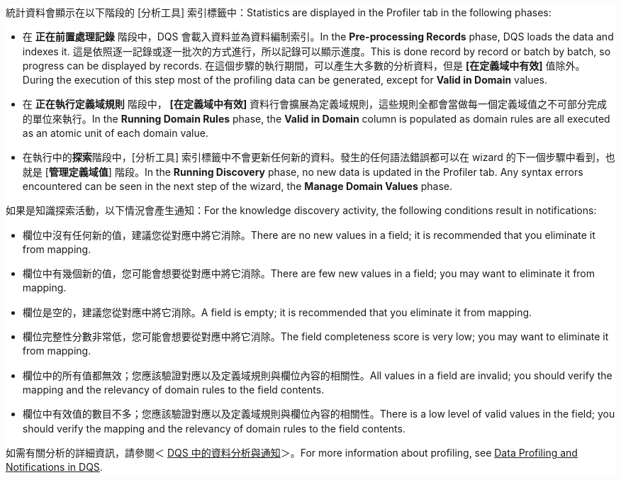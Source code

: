  <span data-ttu-id="c9433-334">統計資料會顯示在以下階段的 [分析工具] 索引標籤中：</span><span class="sxs-lookup"><span data-stu-id="c9433-334">Statistics are displayed in the Profiler tab in the following phases:</span></span>  
  
-   <span data-ttu-id="c9433-335">在 **正在前置處理記錄** 階段中，DQS 會載入資料並為資料編制索引。</span><span class="sxs-lookup"><span data-stu-id="c9433-335">In the **Pre-processing Records** phase, DQS loads the data and indexes it.</span></span> <span data-ttu-id="c9433-336">這是依照逐一記錄或逐一批次的方式進行，所以記錄可以顯示進度。</span><span class="sxs-lookup"><span data-stu-id="c9433-336">This is done record by record or batch by batch, so progress can be displayed by records.</span></span> <span data-ttu-id="c9433-337">在這個步驟的執行期間，可以產生大多數的分析資料，但是 **[在定義域中有效]** 值除外。</span><span class="sxs-lookup"><span data-stu-id="c9433-337">During the execution of this step most of the profiling data can be generated, except for **Valid in Domain** values.</span></span>  
  
-   <span data-ttu-id="c9433-338">在 **正在執行定義域規則** 階段中， **[在定義域中有效]** 資料行會擴展為定義域規則，這些規則全都會當做每一個定義域值之不可部分完成的單位來執行。</span><span class="sxs-lookup"><span data-stu-id="c9433-338">In the **Running Domain Rules** phase, the **Valid in Domain** column is populated as domain rules are all executed as an atomic unit of each domain value.</span></span>  
  
-   <span data-ttu-id="c9433-339">在執行中的**探索**階段中，[分析工具] 索引標籤中不會更新任何新的資料。發生的任何語法錯誤都可以在 wizard 的下一個步驟中看到，也就是 [**管理定義域值**] 階段。</span><span class="sxs-lookup"><span data-stu-id="c9433-339">In the **Running Discovery** phase, no new data is updated in the Profiler tab. Any syntax errors encountered can be seen in the next step of the wizard, the **Manage Domain Values** phase.</span></span>  
  
 <span data-ttu-id="c9433-340">如果是知識探索活動，以下情況會產生通知：</span><span class="sxs-lookup"><span data-stu-id="c9433-340">For the knowledge discovery activity, the following conditions result in notifications:</span></span>  
  
-   <span data-ttu-id="c9433-341">欄位中沒有任何新的值，建議您從對應中將它消除。</span><span class="sxs-lookup"><span data-stu-id="c9433-341">There are no new values in a field; it is recommended that you eliminate it from mapping.</span></span>  
  
-   <span data-ttu-id="c9433-342">欄位中有幾個新的值，您可能會想要從對應中將它消除。</span><span class="sxs-lookup"><span data-stu-id="c9433-342">There are few new values in a field; you may want to eliminate it from mapping.</span></span>  
  
-   <span data-ttu-id="c9433-343">欄位是空的，建議您從對應中將它消除。</span><span class="sxs-lookup"><span data-stu-id="c9433-343">A field is empty; it is recommended that you eliminate it from mapping.</span></span>  
  
-   <span data-ttu-id="c9433-344">欄位完整性分數非常低，您可能會想要從對應中將它消除。</span><span class="sxs-lookup"><span data-stu-id="c9433-344">The field completeness score is very low; you may want to eliminate it from mapping.</span></span>  
  
-   <span data-ttu-id="c9433-345">欄位中的所有值都無效；您應該驗證對應以及定義域規則與欄位內容的相關性。</span><span class="sxs-lookup"><span data-stu-id="c9433-345">All values in a field are invalid; you should verify the mapping and the relevancy of domain rules to the field contents.</span></span>  
  
-   <span data-ttu-id="c9433-346">欄位中有效值的數目不多；您應該驗證對應以及定義域規則與欄位內容的相關性。</span><span class="sxs-lookup"><span data-stu-id="c9433-346">There is a low level of valid values in the field; you should verify the mapping and the relevancy of domain rules to the field contents.</span></span>  
  
 <span data-ttu-id="c9433-347">如需有關分析的詳細資訊，請參閱＜ [DQS 中的資料分析與通知](../../2014/data-quality-services/data-profiling-and-notifications-in-dqs.md)＞。</span><span class="sxs-lookup"><span data-stu-id="c9433-347">For more information about profiling, see [Data Profiling and Notifications in DQS](../../2014/data-quality-services/data-profiling-and-notifications-in-dqs.md).</span></span>  
  
  
